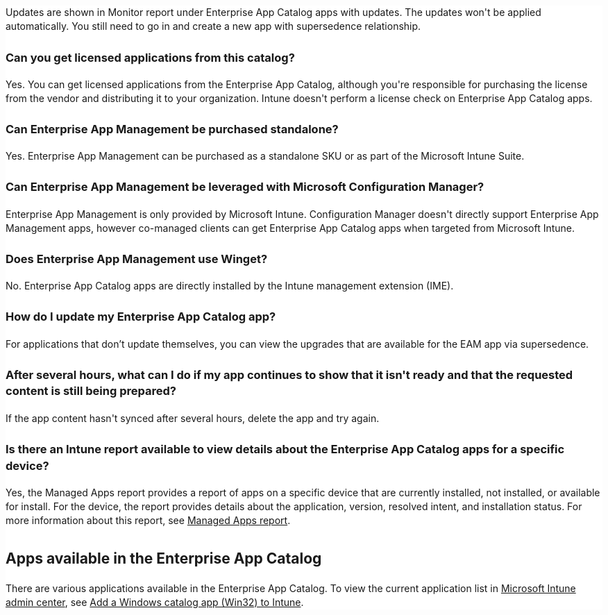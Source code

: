 Updates are shown in Monitor report under Enterprise App Catalog apps with updates. The updates won't be applied automatically. You still need to go in and create a new app with supersedence relationship.

### Can you get licensed applications from this catalog?

Yes. You can get licensed applications from the Enterprise App Catalog, although you're responsible for purchasing the license from the vendor and distributing it to your organization. Intune doesn't perform a license check on Enterprise App Catalog apps.

### Can Enterprise App Management be purchased standalone?

Yes. Enterprise App Management can be purchased as a standalone SKU or as part of the Microsoft Intune Suite.

### Can Enterprise App Management be leveraged with Microsoft Configuration Manager?

Enterprise App Management is only provided by Microsoft Intune. Configuration Manager doesn't directly support Enterprise App Management apps, however co-managed clients can get Enterprise App Catalog apps when targeted from Microsoft Intune.

### Does Enterprise App Management use **Winget**?

No. Enterprise App Catalog apps are directly installed by the Intune management extension (IME).

### How do I update my Enterprise App Catalog app?

For applications that don’t update themselves, you can view the upgrades that are available for the EAM app via supersedence.

### After several hours, what can I do if my app continues to show that it isn't ready and that the requested content is still being prepared?

If the app content hasn't synced after several hours, delete the app and try again.

### Is there an Intune report available to view details about the Enterprise App Catalog apps for a specific device?

Yes, the Managed Apps report provides a report of apps on a specific device that are currently installed, not installed, or available for install. For the device, the report provides details about the application, version, resolved intent, and installation status. For more information about this report, see [Managed Apps report](../fundamentals/reports.md#managed-apps-report-operational).


## Apps available in the Enterprise App Catalog

There are various applications available in the Enterprise App Catalog. To view the current application list in [Microsoft Intune admin center](https://go.microsoft.com/fwlink/?linkid=2109431), see [Add a Windows catalog app (Win32) to Intune](../apps/apps-add-enterprise-app.md#add-a-windows-catalog-app-win32-to-intune).
